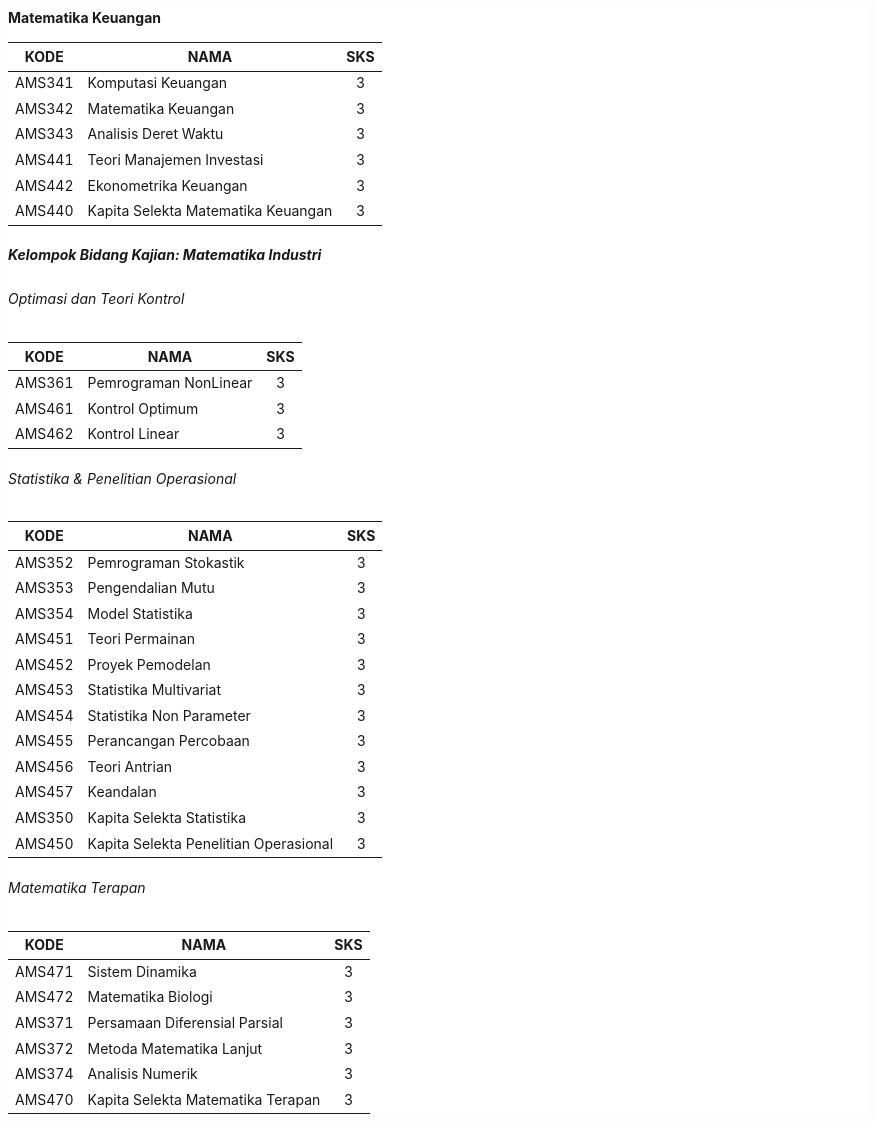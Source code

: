 __Matematika Keuangan__

|  KODE  |             NAMA             |  SKS | 
|:------:|------------------------------|:---:|   
| AMS341 |         Komputasi Keuangan         |  3  |
| AMS342 |         Matematika Keuangan        |  3  |
| AMS343 |        Analisis Deret Waktu        |  3  |
| AMS441 |      Teori Manajemen Investasi     |  3  |
| AMS442 |        Ekonometrika Keuangan       |  3  |
| AMS440 | Kapita Selekta Matematika Keuangan |  3  |

##### Kelompok Bidang Kajian: Matematika Industri

###### Optimasi dan Teori Kontrol
|  KODE  |             NAMA             |  SKS | 
|:------:|------------------------------|:---:|  
| AMS361 | Pemrograman NonLinear |  3  |    
| AMS461 | Kontrol Optimum |  3  |
| AMS462 |  Kontrol Linear |  3  |

###### Statistika & Penelitian Operasional
|  KODE  |             NAMA             |  SKS | 
|:------:|------------------------------|:---:|  
| AMS352 |  Pemrograman Stokastik |  3  |
| AMS353 |    Pengendalian Mutu   |  3  |   
| AMS354 |    Model Statistika    |  3  |   
| AMS451 |     Teori Permainan    |  3  |   
| AMS452 |    Proyek Pemodelan    |  3  |   
| AMS453 | Statistika Multivariat |  3  |   
| AMS454 |        Statistika Non Parameter       |  3  |
| AMS455 |         Perancangan Percobaan         |  3  |
| AMS456 |             Teori Antrian             |  3  |
| AMS457 |               Keandalan               |  3  |
| AMS350 |       Kapita Selekta Statistika       |  3  |
| AMS450 | Kapita Selekta Penelitian Operasional |  3  |

###### Matematika Terapan
|  KODE  |             NAMA             |  SKS | 
|:------:|------------------------------|:---:|  
| AMS471 |        Sistem Dinamika        |  3  |   
| AMS472 |       Matematika Biologi      |  3  |   
| AMS371 | Persamaan Diferensial Parsial |  3  |   
| AMS372 |      Metoda Matematika Lanjut     |  3  |
| AMS374 |          Analisis Numerik         |  3  |
| AMS470 | Kapita Selekta Matematika Terapan |  3  |
